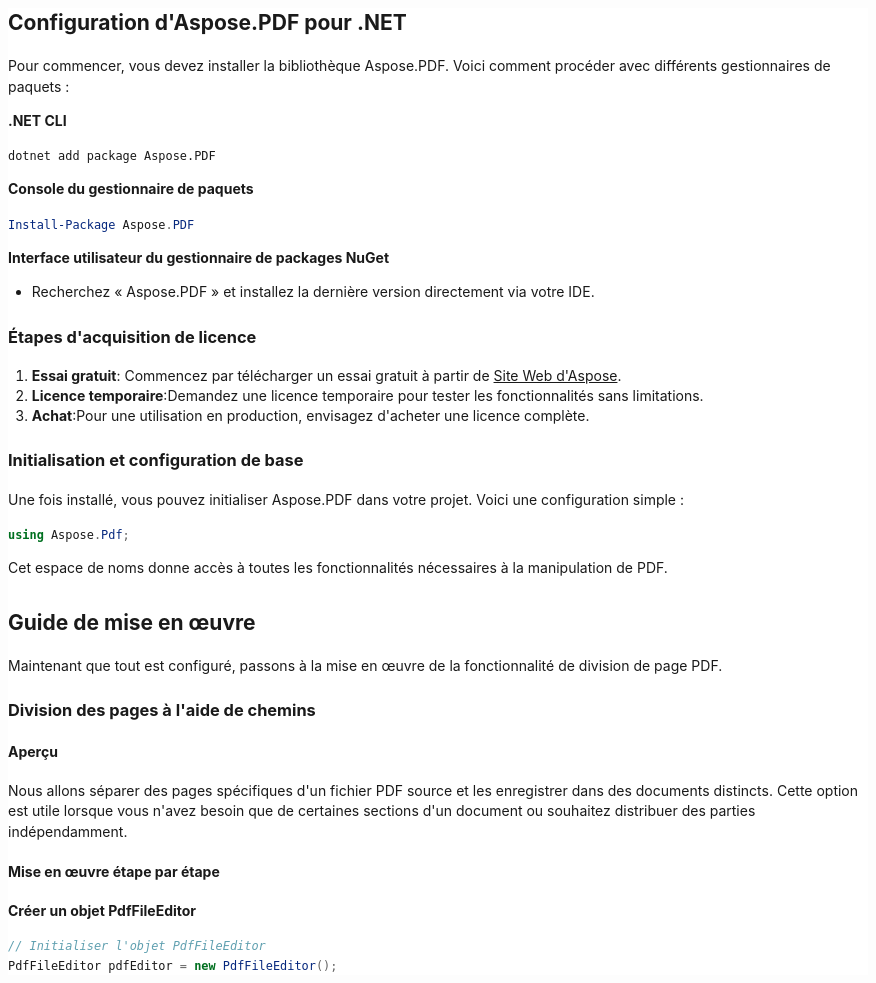 ## Configuration d'Aspose.PDF pour .NET

Pour commencer, vous devez installer la bibliothèque Aspose.PDF. Voici comment procéder avec différents gestionnaires de paquets :

**.NET CLI**
```shell
dotnet add package Aspose.PDF
```

**Console du gestionnaire de paquets**
```powershell
Install-Package Aspose.PDF
```

**Interface utilisateur du gestionnaire de packages NuGet**
- Recherchez « Aspose.PDF » et installez la dernière version directement via votre IDE.

### Étapes d'acquisition de licence

1. **Essai gratuit**: Commencez par télécharger un essai gratuit à partir de [Site Web d'Aspose](https://releases.aspose.com/pdf/net/).
2. **Licence temporaire**:Demandez une licence temporaire pour tester les fonctionnalités sans limitations.
3. **Achat**:Pour une utilisation en production, envisagez d'acheter une licence complète.

### Initialisation et configuration de base

Une fois installé, vous pouvez initialiser Aspose.PDF dans votre projet. Voici une configuration simple :

```csharp
using Aspose.Pdf;
```

Cet espace de noms donne accès à toutes les fonctionnalités nécessaires à la manipulation de PDF.

## Guide de mise en œuvre

Maintenant que tout est configuré, passons à la mise en œuvre de la fonctionnalité de division de page PDF.

### Division des pages à l'aide de chemins

#### Aperçu

Nous allons séparer des pages spécifiques d'un fichier PDF source et les enregistrer dans des documents distincts. Cette option est utile lorsque vous n'avez besoin que de certaines sections d'un document ou souhaitez distribuer des parties indépendamment.

#### Mise en œuvre étape par étape

**Créer un objet PdfFileEditor**

```csharp
// Initialiser l'objet PdfFileEditor
PdfFileEditor pdfEditor = new PdfFileEditor();
```
